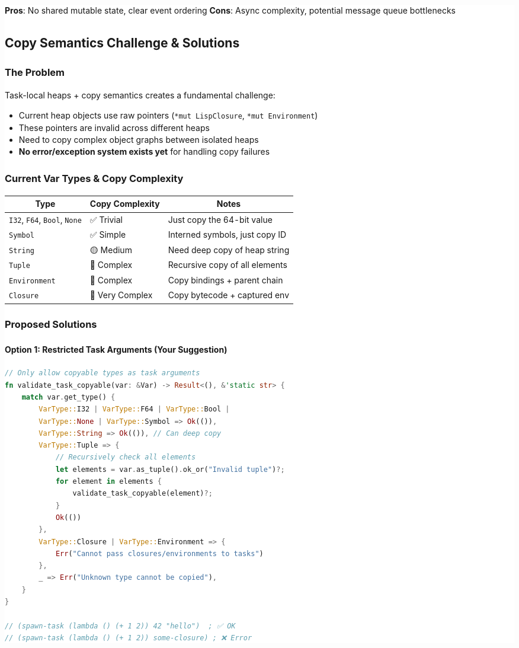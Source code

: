 **Pros**: No shared mutable state, clear event ordering
**Cons**: Async complexity, potential message queue bottlenecks

## Copy Semantics Challenge & Solutions

### The Problem
Task-local heaps + copy semantics creates a fundamental challenge:
- Current heap objects use raw pointers (`*mut LispClosure`, `*mut Environment`)
- These pointers are invalid across different heaps
- Need to copy complex object graphs between isolated heaps
- **No error/exception system exists yet** for handling copy failures

### Current Var Types & Copy Complexity

| Type | Copy Complexity | Notes |
|------|----------------|--------|
| `I32`, `F64`, `Bool`, `None` | ✅ Trivial | Just copy the 64-bit value |
| `Symbol` | ✅ Simple | Interned symbols, just copy ID |
| `String` | 🟡 Medium | Need deep copy of heap string |
| `Tuple` | 🔴 Complex | Recursive copy of all elements |
| `Environment` | 🔴 Complex | Copy bindings + parent chain |
| `Closure` | 🔴 Very Complex | Copy bytecode + captured env |

### Proposed Solutions

#### Option 1: Restricted Task Arguments (Your Suggestion)
```rust
// Only allow copyable types as task arguments
fn validate_task_copyable(var: &Var) -> Result<(), &'static str> {
    match var.get_type() {
        VarType::I32 | VarType::F64 | VarType::Bool | 
        VarType::None | VarType::Symbol => Ok(()),
        VarType::String => Ok(()), // Can deep copy
        VarType::Tuple => {
            // Recursively check all elements
            let elements = var.as_tuple().ok_or("Invalid tuple")?;
            for element in elements {
                validate_task_copyable(element)?;
            }
            Ok(())
        },
        VarType::Closure | VarType::Environment => {
            Err("Cannot pass closures/environments to tasks")
        },
        _ => Err("Unknown type cannot be copied"),
    }
}

// (spawn-task (lambda () (+ 1 2)) 42 "hello")  ; ✅ OK
// (spawn-task (lambda () (+ 1 2)) some-closure) ; ❌ Error
```
